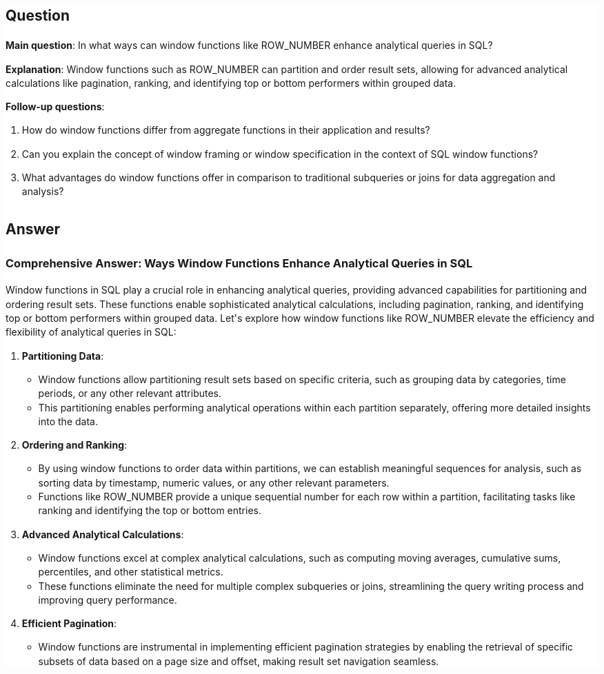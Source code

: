 ## Question
**Main question**: In what ways can window functions like ROW_NUMBER enhance analytical queries in SQL?

**Explanation**: Window functions such as ROW_NUMBER can partition and order result sets, allowing for advanced analytical calculations like pagination, ranking, and identifying top or bottom performers within grouped data.

**Follow-up questions**:

1. How do window functions differ from aggregate functions in their application and results?

2. Can you explain the concept of window framing or window specification in the context of SQL window functions?

3. What advantages do window functions offer in comparison to traditional subqueries or joins for data aggregation and analysis?





## Answer

### Comprehensive Answer: Ways Window Functions Enhance Analytical Queries in SQL

Window functions in SQL play a crucial role in enhancing analytical queries, providing advanced capabilities for partitioning and ordering result sets. These functions enable sophisticated analytical calculations, including pagination, ranking, and identifying top or bottom performers within grouped data. Let's explore how window functions like ROW_NUMBER elevate the efficiency and flexibility of analytical queries in SQL:

1. **Partitioning Data**:
   - Window functions allow partitioning result sets based on specific criteria, such as grouping data by categories, time periods, or any other relevant attributes.
   - This partitioning enables performing analytical operations within each partition separately, offering more detailed insights into the data.

2. **Ordering and Ranking**:
   - By using window functions to order data within partitions, we can establish meaningful sequences for analysis, such as sorting data by timestamp, numeric values, or any other relevant parameters.
   - Functions like ROW_NUMBER provide a unique sequential number for each row within a partition, facilitating tasks like ranking and identifying the top or bottom entries.

3. **Advanced Analytical Calculations**:
   - Window functions excel at complex analytical calculations, such as computing moving averages, cumulative sums, percentiles, and other statistical metrics.
   - These functions eliminate the need for multiple complex subqueries or joins, streamlining the query writing process and improving query performance.

4. **Efficient Pagination**:
   - Window functions are instrumental in implementing efficient pagination strategies by enabling the retrieval of specific subsets of data based on a page size and offset, making result set navigation seamless.
